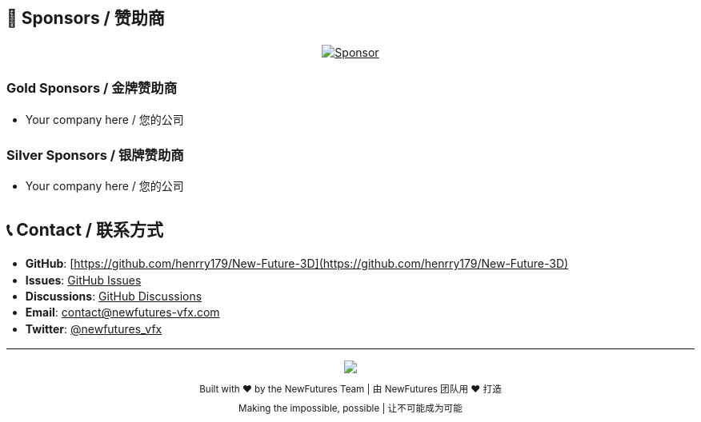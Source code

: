 ## 💎 Sponsors / 赞助商

<div align="center">
  <a href="https://github.com/sponsors/newfutures-vfx">
    <img src="https://img.shields.io/badge/Sponsor-NewFutures_VFX-ea4aaa?style=for-the-badge&logo=github-sponsors" alt="Sponsor">
  </a>
</div>

### Gold Sponsors / 金牌赞助商
- Your company here / 您的公司

### Silver Sponsors / 银牌赞助商
- Your company here / 您的公司

## 📞 Contact / 联系方式

- **GitHub**: [https://github.com/henrry179/New-Future-3D](https://github.com/henrry179/New-Future-3D)
- **Issues**: [GitHub Issues](https://github.com/henrry179/New-Future-3D/issues)
- **Discussions**: [GitHub Discussions](https://github.com/henrry179/New-Future-3D/discussions)
- **Email**: contact@newfutures-vfx.com
- **Twitter**: [@newfutures_vfx](https://twitter.com/newfutures_vfx)

---

<div align="center">
  <img src="https://user-images.githubusercontent.com/74038190/213844263-a8897a51-32f4-4b3b-b5c2-e1528b89f6f3.png" width="50" />
  <br>
  <sub>Built with ❤️ by the NewFutures Team | 由 NewFutures 团队用 ❤️ 打造</sub>
  <br>
  <sub>Making the impossible, possible | 让不可能成为可能</sub>
</div> 